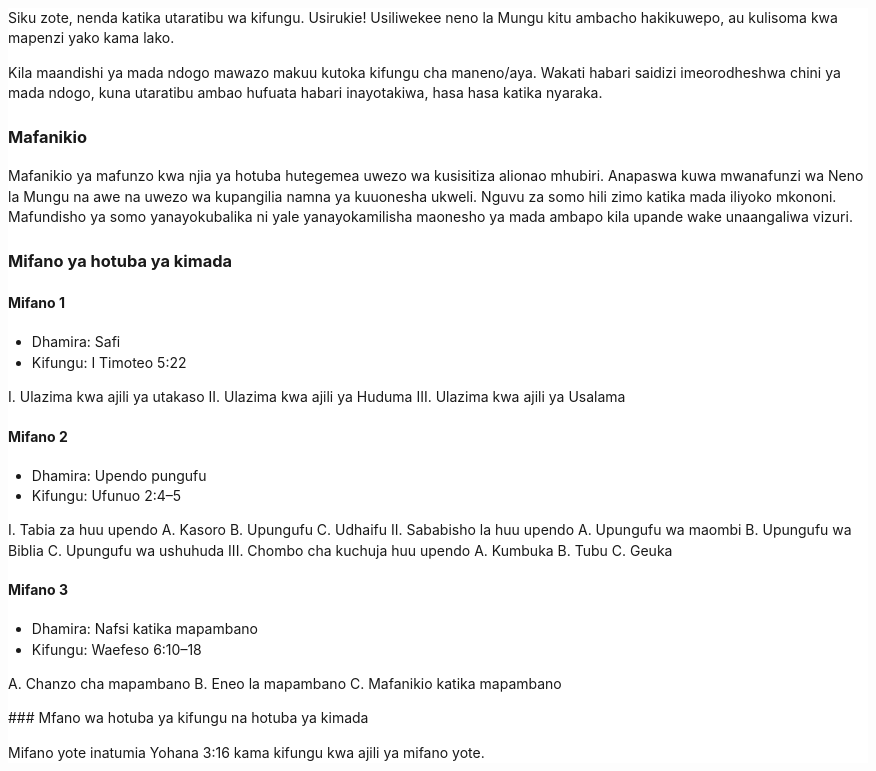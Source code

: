 Siku zote, nenda katika utaratibu wa kifungu. Usirukie! Usiliwekee neno la Mungu kitu ambacho hakikuwepo, au kulisoma kwa mapenzi yako kama lako.

Kila maandishi ya mada ndogo mawazo makuu kutoka kifungu cha maneno/aya. Wakati habari saidizi imeorodheshwa chini ya mada ndogo, kuna utaratibu ambao hufuata habari inayotakiwa, hasa hasa katika nyaraka.
			
### Mafanikio 

Mafanikio ya mafunzo kwa njia ya hotuba hutegemea uwezo wa kusisitiza alionao mhubiri. Anapaswa kuwa mwanafunzi wa Neno la Mungu na awe na uwezo wa kupangilia namna ya kuuonesha ukweli. Nguvu za somo hili zimo katika mada iliyoko mkononi. Mafundisho ya somo yanayokubalika ni yale yanayokamilisha maonesho ya mada ambapo kila upande wake unaangaliwa vizuri.

### Mifano ya hotuba ya kimada

#### Mifano 1

* Dhamira: Safi
* Kifungu: I Timoteo 5:22

I.  Ulazima kwa ajili ya utakaso
II.  Ulazima kwa ajili ya Huduma
III.  Ulazima kwa ajili ya Usalama

#### Mifano 2

* Dhamira: Upendo pungufu
* Kifungu: Ufunuo 2:4–5

I.  Tabia za huu upendo
  A.  Kasoro
  B.  Upungufu
  C.  Udhaifu
II.  Sababisho la huu upendo
  A.  Upungufu wa maombi
  B.  Upungufu wa Biblia
  C.  Upungufu wa ushuhuda
III.  Chombo cha kuchuja huu upendo
  A.  Kumbuka
  B.  Tubu
  C.  Geuka

#### Mifano 3

* Dhamira: Nafsi katika mapambano
* Kifungu: Waefeso 6:10–18

A.  Chanzo cha mapambano
B.  Eneo la mapambano
C.  Mafanikio katika mapambano

﻿### Mfano wa hotuba ya kifungu na hotuba ya kimada 

Mifano yote inatumia Yohana 3:16 kama kifungu kwa ajili ya mifano yote.
